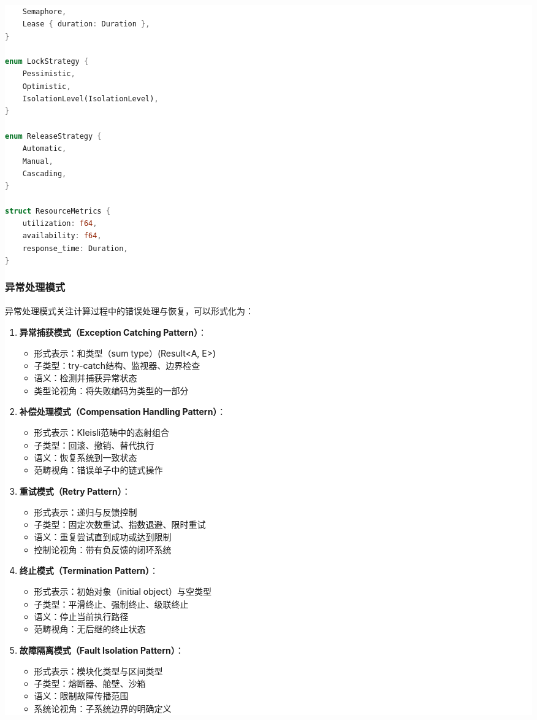 ```rust
    Semaphore,
    Lease { duration: Duration },
}

enum LockStrategy {
    Pessimistic,
    Optimistic,
    IsolationLevel(IsolationLevel),
}

enum ReleaseStrategy {
    Automatic,
    Manual,
    Cascading,
}

struct ResourceMetrics {
    utilization: f64,
    availability: f64,
    response_time: Duration,
}

```

### 异常处理模式

异常处理模式关注计算过程中的错误处理与恢复，可以形式化为：

1. **异常捕获模式（Exception Catching Pattern）**：
   - 形式表示：和类型（sum type）\(Result<A, E>\)
   - 子类型：try-catch结构、监视器、边界检查
   - 语义：检测并捕获异常状态
   - 类型论视角：将失败编码为类型的一部分

2. **补偿处理模式（Compensation Handling Pattern）**：
   - 形式表示：Kleisli范畴中的态射组合
   - 子类型：回滚、撤销、替代执行
   - 语义：恢复系统到一致状态
   - 范畴视角：错误单子中的链式操作

3. **重试模式（Retry Pattern）**：
   - 形式表示：递归与反馈控制
   - 子类型：固定次数重试、指数退避、限时重试
   - 语义：重复尝试直到成功或达到限制
   - 控制论视角：带有负反馈的闭环系统

4. **终止模式（Termination Pattern）**：
   - 形式表示：初始对象（initial object）与空类型
   - 子类型：平滑终止、强制终止、级联终止
   - 语义：停止当前执行路径
   - 范畴视角：无后继的终止状态

5. **故障隔离模式（Fault Isolation Pattern）**：
   - 形式表示：模块化类型与区间类型
   - 子类型：熔断器、舱壁、沙箱
   - 语义：限制故障传播范围
   - 系统论视角：子系统边界的明确定义
